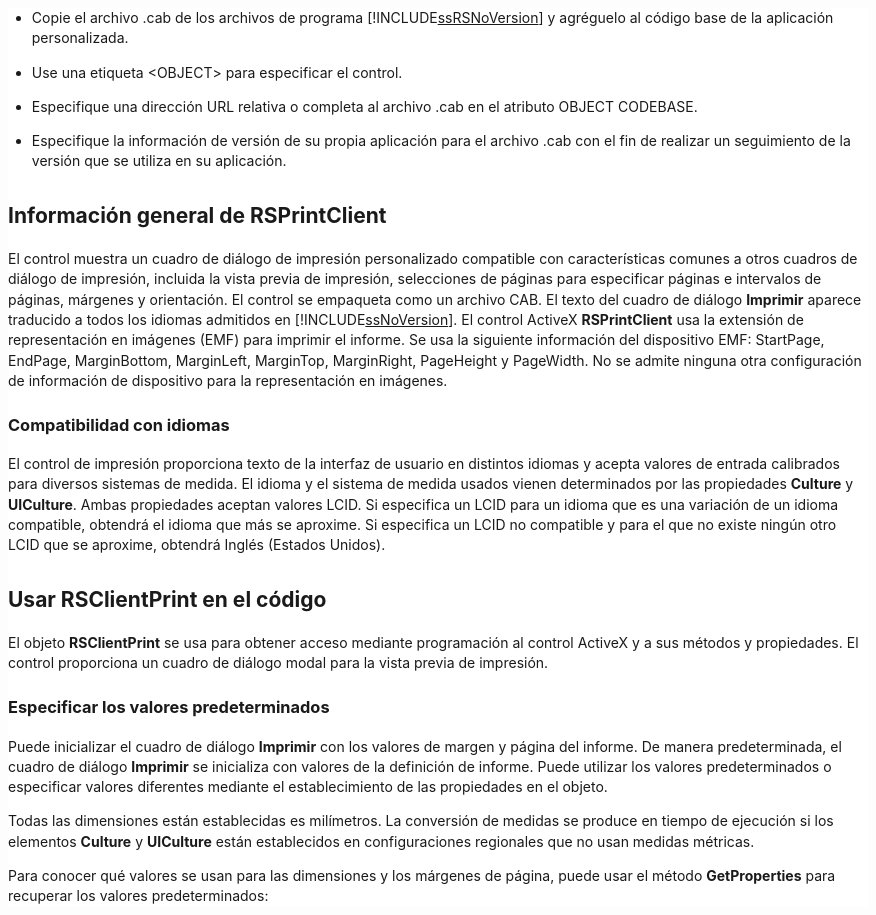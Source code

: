-   Copie el archivo .cab de los archivos de programa  [!INCLUDE[ssRSNoVersion](../../../includes/ssrsnoversion-md.md)] y agréguelo al código base de la aplicación personalizada.  
 
-   Use una etiqueta \<OBJECT> para especificar el control.  
  
-   Especifique una dirección URL relativa o completa al archivo .cab en el atributo OBJECT CODEBASE.  
  
-   Especifique la información de versión de su propia aplicación para el archivo .cab con el fin de realizar un seguimiento de la versión que se utiliza en su aplicación.  
    
  
## <a name="rsprintclient-overview"></a>Información general de RSPrintClient  
 El control muestra un cuadro de diálogo de impresión personalizado compatible con características comunes a otros cuadros de diálogo de impresión, incluida la vista previa de impresión, selecciones de páginas para especificar páginas e intervalos de páginas, márgenes y orientación. El control se empaqueta como un archivo CAB. El texto del cuadro de diálogo **Imprimir** aparece traducido a todos los idiomas admitidos en [!INCLUDE[ssNoVersion](../../../includes/ssnoversion-md.md)]. El control ActiveX **RSPrintClient** usa la extensión de representación en imágenes (EMF) para imprimir el informe. Se usa la siguiente información del dispositivo EMF: StartPage, EndPage, MarginBottom, MarginLeft, MarginTop, MarginRight, PageHeight y PageWidth. No se admite ninguna otra configuración de información de dispositivo para la representación en imágenes.  
  
### <a name="language-support"></a>Compatibilidad con idiomas  
 El control de impresión proporciona texto de la interfaz de usuario en distintos idiomas y acepta valores de entrada calibrados para diversos sistemas de medida. El idioma y el sistema de medida usados vienen determinados por las propiedades **Culture** y **UICulture**. Ambas propiedades aceptan valores LCID. Si especifica un LCID para un idioma que es una variación de un idioma compatible, obtendrá el idioma que más se aproxime. Si especifica un LCID no compatible y para el que no existe ningún otro LCID que se aproxime, obtendrá Inglés (Estados Unidos).  
  
## <a name="using-rsclientprint-in-code"></a>Usar RSClientPrint en el código  
 El objeto **RSClientPrint** se usa para obtener acceso mediante programación al control ActiveX y a sus métodos y propiedades. El control proporciona un cuadro de diálogo modal para la vista previa de impresión.  
  
### <a name="specifying-default-values"></a>Especificar los valores predeterminados  
 Puede inicializar el cuadro de diálogo **Imprimir** con los valores de margen y página del informe. De manera predeterminada, el cuadro de diálogo **Imprimir** se inicializa con valores de la definición de informe. Puede utilizar los valores predeterminados o especificar valores diferentes mediante el establecimiento de las propiedades en el objeto.  
  
 Todas las dimensiones están establecidas es milímetros. La conversión de medidas se produce en tiempo de ejecución si los elementos **Culture** y **UICulture** están establecidos en configuraciones regionales que no usan medidas métricas.  
  
 Para conocer qué valores se usan para las dimensiones y los márgenes de página, puede usar el método **GetProperties** para recuperar los valores predeterminados:  
  